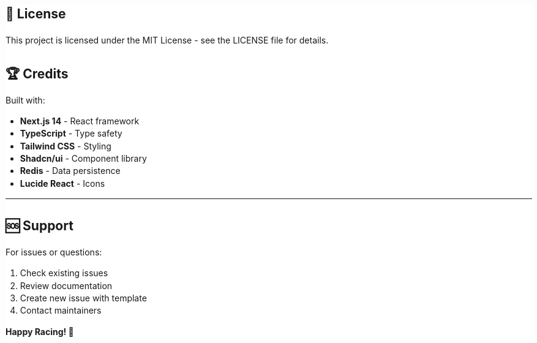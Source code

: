 ## 📝 License

This project is licensed under the MIT License - see the LICENSE file for details.

## 🏆 Credits

Built with:

- **Next.js 14** - React framework
- **TypeScript** - Type safety
- **Tailwind CSS** - Styling
- **Shadcn/ui** - Component library
- **Redis** - Data persistence
- **Lucide React** - Icons

---

## 🆘 Support

For issues or questions:

1. Check existing issues
2. Review documentation
3. Create new issue with template
4. Contact maintainers

**Happy Racing! 🏁**
